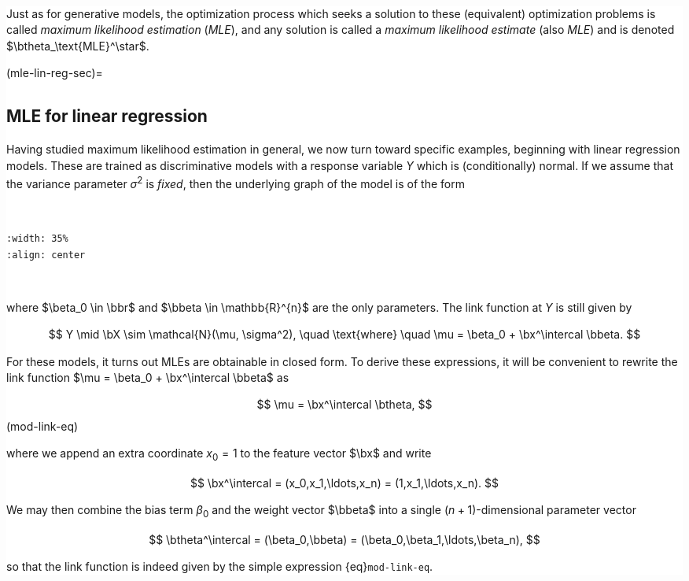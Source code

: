 Just as for generative models, the optimization process which seeks a solution to these (equivalent) optimization problems is called _maximum likelihood estimation_ (_MLE_), and any solution is called a _maximum likelihood estimate_ (also _MLE_) and is denoted $\btheta_\text{MLE}^\star$.














(mle-lin-reg-sec)=
## MLE for linear regression

Having studied maximum likelihood estimation in general, we now turn toward specific examples, beginning with linear regression models. These are trained as discriminative models with a response variable $Y$ which is (conditionally) normal. If we assume that the variance parameter $\sigma^2$ is _fixed_, then the underlying graph of the model is of the form

&nbsp;
```{image} ../img/log-reg-00.svg
:width: 35%
:align: center
```
&nbsp;

where $\beta_0 \in \bbr$ and $\bbeta \in \mathbb{R}^{n}$ are the only parameters. The link function at $Y$ is still given by

$$
Y \mid \bX  \sim \mathcal{N}(\mu, \sigma^2), \quad \text{where} \quad \mu = \beta_0 + \bx^\intercal \bbeta.
$$

For these models, it turns out MLEs are obtainable in closed form. To derive these expressions, it will be convenient to rewrite the link function $\mu = \beta_0 + \bx^\intercal \bbeta$ as

$$
\mu = \bx^\intercal \btheta,
$$ (mod-link-eq)

where we append an extra coordinate $x_0=1$ to the feature vector $\bx$ and write

$$
\bx^\intercal = (x_0,x_1,\ldots,x_n) = (1,x_1,\ldots,x_n).
$$

We may then combine the bias term $\beta_0$ and the weight vector $\bbeta$ into a single $(n+1)$-dimensional parameter vector

$$
\btheta^\intercal = (\beta_0,\bbeta) = (\beta_0,\beta_1,\ldots,\beta_n),
$$

so that the link function is indeed given by the simple expression {eq}`mod-link-eq`.
